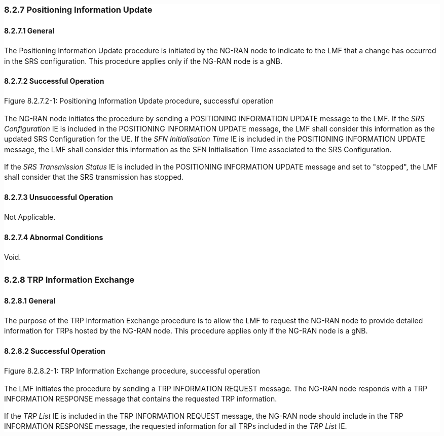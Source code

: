 ### 8.2.7 Positioning Information Update

#### 8.2.7.1 General

The Positioning Information Update procedure is initiated by the NG-RAN
node to indicate to the LMF that a change has occurred in the SRS
configuration. This procedure applies only if the NG-RAN node is a gNB.

#### 8.2.7.2 Successful Operation

Figure 8.2.7.2-1: Positioning Information Update procedure, successful
operation

The NG-RAN node initiates the procedure by sending a POSITIONING
INFORMATION UPDATE message to the LMF. If the *SRS Configuration* IE is
included in the POSITIONING INFORMATION UPDATE message, the LMF shall
consider this information as the updated SRS Configuration for the UE.
If the *SFN Initialisation Time* IE is included in the POSITIONING
INFORMATION UPDATE message, the LMF shall consider this information as
the SFN Initialisation Time associated to the SRS Configuration.

If the *SRS Transmission Status* IE is included in the POSITIONING
INFORMATION UPDATE message and set to \"stopped\", the LMF shall
consider that the SRS transmission has stopped.

#### 8.2.7.3 Unsuccessful Operation

Not Applicable.

#### 8.2.7.4 Abnormal Conditions

Void.

### 8.2.8 TRP Information Exchange

#### 8.2.8.1 General

The purpose of the TRP Information Exchange procedure is to allow the
LMF to request the NG-RAN node to provide detailed information for TRPs
hosted by the NG-RAN node. This procedure applies only if the NG-RAN
node is a gNB.

#### 8.2.8.2 Successful Operation

Figure 8.2.8.2-1: TRP Information Exchange procedure, successful
operation

The LMF initiates the procedure by sending a TRP INFORMATION REQUEST
message. The NG-RAN node responds with a TRP INFORMATION RESPONSE
message that contains the requested TRP information.

If the *TRP List* IE is included in the TRP INFORMATION REQUEST message,
the NG-RAN node should include in the TRP INFORMATION RESPONSE message,
the requested information for all TRPs included in the *TRP List* IE.
